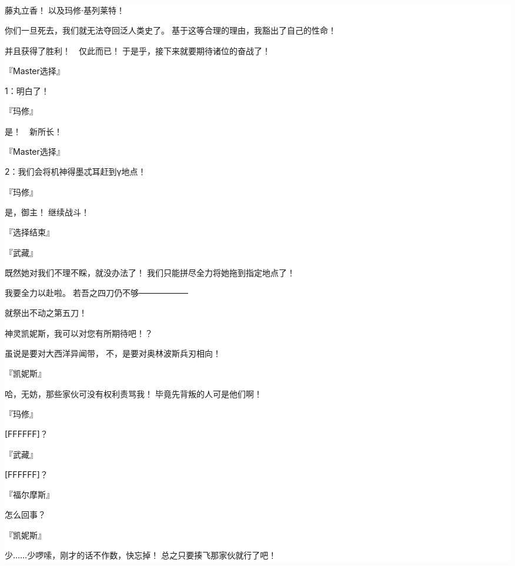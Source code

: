 藤丸立香！
以及玛修·基列莱特！

你们一旦死去，我们就无法夺回泛人类史了。
基于这等合理的理由，我豁出了自己的性命！

并且获得了胜利！　仅此而已！
于是乎，接下来就要期待诸位的奋战了！

『Master选择』

1：明白了！

『玛修』

是！　新所长！

『Master选择』

2：我们会将机神得墨忒耳赶到γ地点！

『玛修』

是，御主！
继续战斗！

『选择结束』

『武藏』

既然她对我们不理不睬，就没办法了！
我们只能拼尽全力将她拖到指定地点了！

我要全力以赴啦。
若吾之四刀仍不够——————

就祭出不动之第五刀！

神灵凯妮斯，我可以对您有所期待吧！？

虽说是要对大西洋异闻带，
不，是要对奥林波斯兵刃相向！

『凯妮斯』

哈，无妨，那些家伙可没有权利责骂我！
毕竟先背叛的人可是他们啊！

『玛修』

[FFFFFF]？

『武藏』

[FFFFFF]？

『福尔摩斯』

怎么回事？

『凯妮斯』

少……少啰嗦，刚才的话不作数，快忘掉！
总之只要揍飞那家伙就行了吧！

